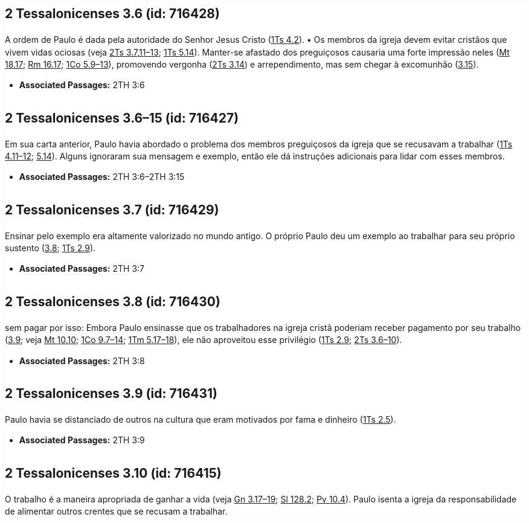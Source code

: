 ## 2 Tessalonicenses 3.6 (id: 716428)

A ordem de Paulo é dada pela autoridade do Senhor Jesus Cristo ([1Ts 4\.2](https://ref.ly/1Thess4:2)). • Os membros da igreja devem evitar cristãos que vivem vidas ociosas (veja [2Ts 3\.7](https://ref.ly/2Thess3:7),[11–13](https://ref.ly/2Thess3:11-2Thess3:13); [1Ts 5\.14](https://ref.ly/1Thess5:14)). Manter\-se afastado dos preguiçosos causaria uma forte impressão neles ([Mt 18\.17](https://ref.ly/Matt18:17); [Rm 16\.17](https://ref.ly/Rom16:17); [1Co 5\.9–13](https://ref.ly/1Cor5:9-1Cor5:13)), promovendo vergonha ([2Ts 3\.14](https://ref.ly/2Thess3:14)) e arrependimento, mas sem chegar à excomunhão ([3\.15](https://ref.ly/2Thess3:15)).

* **Associated Passages:** 2TH 3:6

## 2 Tessalonicenses 3.6–15 (id: 716427)

Em sua carta anterior, Paulo havia abordado o problema dos membros preguiçosos da igreja que se recusavam a trabalhar ([1Ts 4\.11–12](https://ref.ly/1Thess4:11-1Thess4:12); [5\.14](https://ref.ly/1Thess5:14)). Alguns ignoraram sua mensagem e exemplo, então ele dá instruções adicionais para lidar com esses membros.

* **Associated Passages:** 2TH 3:6–2TH 3:15

## 2 Tessalonicenses 3.7 (id: 716429)

Ensinar pelo exemplo era altamente valorizado no mundo antigo. O próprio Paulo deu um exemplo ao trabalhar para seu próprio sustento ([3\.8](https://ref.ly/2Thess3:8); [1Ts 2\.9](https://ref.ly/1Thess2:9)).

* **Associated Passages:** 2TH 3:7

## 2 Tessalonicenses 3.8 (id: 716430)

sem pagar por isso: Embora Paulo ensinasse que os trabalhadores na igreja cristã poderiam receber pagamento por seu trabalho ([3\.9](https://ref.ly/2Thess3:9); veja [Mt 10\.10](https://ref.ly/Matt10:10); [1Co 9\.7–14](https://ref.ly/1Cor9:7-1Cor9:14); [1Tm 5\.17–18](https://ref.ly/1Tim5:17-1Tim5:18)), ele não aproveitou esse privilégio ([1Ts 2\.9](https://ref.ly/1Thess2:9); [2Ts 3\.6–10](https://ref.ly/2Thess3:6-2Thess3:10)).

* **Associated Passages:** 2TH 3:8

## 2 Tessalonicenses 3.9 (id: 716431)

Paulo havia se distanciado de outros na cultura que eram motivados por fama e dinheiro ([1Ts 2\.5](https://ref.ly/1Thess2:5)).

* **Associated Passages:** 2TH 3:9

## 2 Tessalonicenses 3.10 (id: 716415)

O trabalho é a maneira apropriada de ganhar a vida (veja [Gn 3\.17–19](https://ref.ly/Gen3:17-Gen3:19); [Sl 128\.2](https://ref.ly/Ps128:2); [Pv 10\.4](https://ref.ly/Prov10:4)). Paulo isenta a igreja da responsabilidade de alimentar outros crentes que se recusam a trabalhar.
